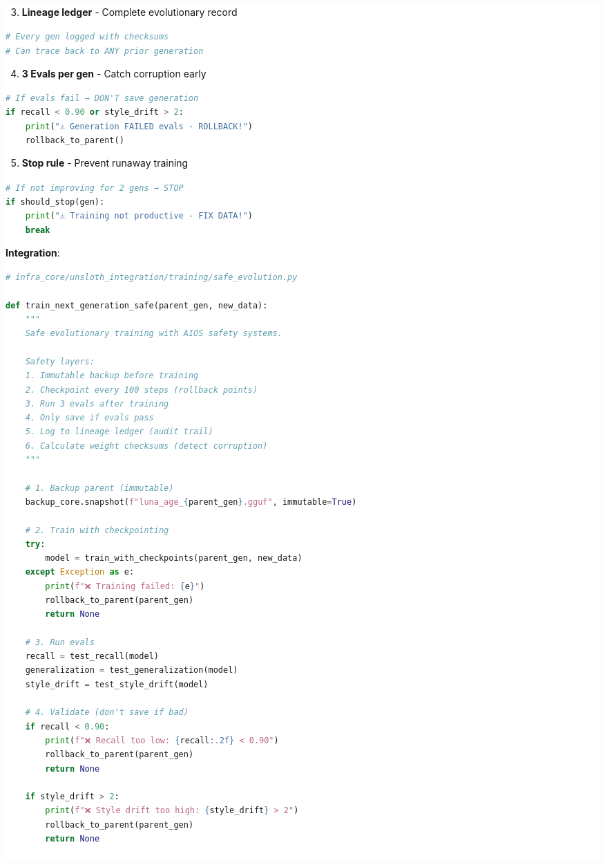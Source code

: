 3. **Lineage ledger** - Complete evolutionary record
```python
# Every gen logged with checksums
# Can trace back to ANY prior generation
```

4. **3 Evals per gen** - Catch corruption early
```python
# If evals fail → DON'T save generation
if recall < 0.90 or style_drift > 2:
    print("⚠️ Generation FAILED evals - ROLLBACK!")
    rollback_to_parent()
```

5. **Stop rule** - Prevent runaway training
```python
# If not improving for 2 gens → STOP
if should_stop(gen):
    print("⚠️ Training not productive - FIX DATA!")
    break
```

**Integration**:
```python
# infra_core/unsloth_integration/training/safe_evolution.py

def train_next_generation_safe(parent_gen, new_data):
    """
    Safe evolutionary training with AIOS safety systems.
    
    Safety layers:
    1. Immutable backup before training
    2. Checkpoint every 100 steps (rollback points)
    3. Run 3 evals after training
    4. Only save if evals pass
    5. Log to lineage ledger (audit trail)
    6. Calculate weight checksums (detect corruption)
    """
    
    # 1. Backup parent (immutable)
    backup_core.snapshot(f"luna_age_{parent_gen}.gguf", immutable=True)
    
    # 2. Train with checkpointing
    try:
        model = train_with_checkpoints(parent_gen, new_data)
    except Exception as e:
        print(f"❌ Training failed: {e}")
        rollback_to_parent(parent_gen)
        return None
    
    # 3. Run evals
    recall = test_recall(model)
    generalization = test_generalization(model)
    style_drift = test_style_drift(model)
    
    # 4. Validate (don't save if bad)
    if recall < 0.90:
        print(f"❌ Recall too low: {recall:.2f} < 0.90")
        rollback_to_parent(parent_gen)
        return None
    
    if style_drift > 2:
        print(f"❌ Style drift too high: {style_drift} > 2")
        rollback_to_parent(parent_gen)
        return None
    
```